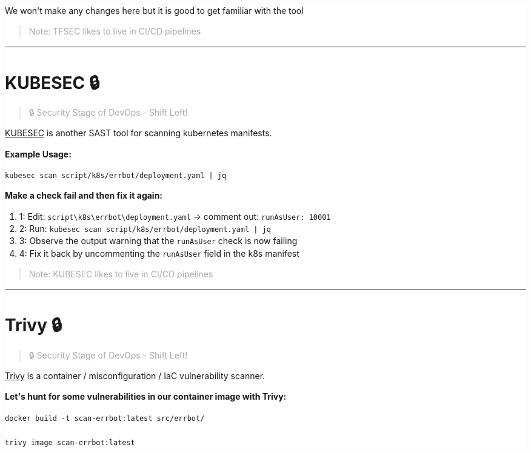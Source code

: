 We won't make any changes here but it is good to get familiar with the tool

> Note: TFSEC likes to live in CI/CD pipelines

<style>
blockquote {
  color: #A9A9A9;
}
</style>

---

# KUBESEC 🔒

> 🔒 Security Stage of DevOps - Shift Left!

[KUBESEC](https://github.com/controlplaneio/kubesec) is another SAST tool for scanning kubernetes manifests.

**Example Usage:**

```text
kubesec scan script/k8s/errbot/deployment.yaml | jq
```

**Make a check fail and then fix it again:**

1. 1: Edit: `script\k8s\errbot\deployment.yaml` -> comment out: `runAsUser: 10001`
2. 2: Run: `kubesec scan script/k8s/errbot/deployment.yaml | jq`
3. 3: Observe the output warning that the `runAsUser` check is now failing
4. 4: Fix it back by uncommenting the `runAsUser` field in the k8s manifest

> Note: KUBESEC likes to live in CI/CD pipelines

<style>
blockquote {
  color: #A9A9A9;
}
</style>

---

# Trivy 🔒

> 🔒 Security Stage of DevOps - Shift Left!

[Trivy](https://github.com/aquasecurity/trivy) is a container / misconfiguration / IaC vulnerability scanner.

**Let's hunt for some vulnerabilities in our container image with Trivy:**

```text
docker build -t scan-errbot:latest src/errbot/

trivy image scan-errbot:latest
```
